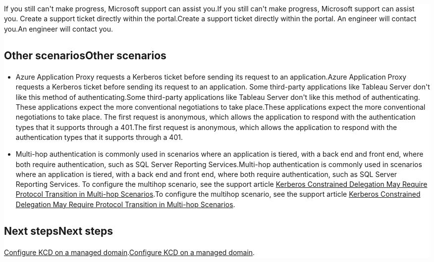 <span data-ttu-id="9f92a-273">If you still can't make progress, Microsoft support can assist you.</span><span class="sxs-lookup"><span data-stu-id="9f92a-273">If you still can't make progress, Microsoft support can assist you.</span></span> <span data-ttu-id="9f92a-274">Create a support ticket directly within the portal.</span><span class="sxs-lookup"><span data-stu-id="9f92a-274">Create a support ticket directly within the portal.</span></span> <span data-ttu-id="9f92a-275">An engineer will contact you.</span><span class="sxs-lookup"><span data-stu-id="9f92a-275">An engineer will contact you.</span></span>

## <a name="other-scenarios"></a><span data-ttu-id="9f92a-276">Other scenarios</span><span class="sxs-lookup"><span data-stu-id="9f92a-276">Other scenarios</span></span>

- <span data-ttu-id="9f92a-277">Azure Application Proxy requests a Kerberos ticket before sending its request to an application.</span><span class="sxs-lookup"><span data-stu-id="9f92a-277">Azure Application Proxy requests a Kerberos ticket before sending its request to an application.</span></span> <span data-ttu-id="9f92a-278">Some third-party applications like Tableau Server don't like this method of authenticating.</span><span class="sxs-lookup"><span data-stu-id="9f92a-278">Some third-party applications like Tableau Server don't like this method of authenticating.</span></span> <span data-ttu-id="9f92a-279">These applications expect the more conventional negotiations to take place.</span><span class="sxs-lookup"><span data-stu-id="9f92a-279">These applications expect the more conventional negotiations to take place.</span></span> <span data-ttu-id="9f92a-280">The first request is anonymous, which allows the application to respond with the authentication types that it supports through a 401.</span><span class="sxs-lookup"><span data-stu-id="9f92a-280">The first request is anonymous, which allows the application to respond with the authentication types that it supports through a 401.</span></span>

- <span data-ttu-id="9f92a-281">Multi-hop authentication is commonly used in scenarios where an application is tiered, with a back end and front end, where both require authentication, such as SQL Server Reporting Services.</span><span class="sxs-lookup"><span data-stu-id="9f92a-281">Multi-hop authentication is commonly used in scenarios where an application is tiered, with a back end and front end, where both require authentication, such as SQL Server Reporting Services.</span></span> <span data-ttu-id="9f92a-282">To configure the multihop scenario, see the support article [Kerberos Constrained Delegation May Require Protocol Transition in Multi-hop Scenarios](https://support.microsoft.com/help/2005838/kerberos-constrained-delegation-may-require-protocol-transition-in-mul).</span><span class="sxs-lookup"><span data-stu-id="9f92a-282">To configure the multihop scenario, see the support article [Kerberos Constrained Delegation May Require Protocol Transition in Multi-hop Scenarios](https://support.microsoft.com/help/2005838/kerberos-constrained-delegation-may-require-protocol-transition-in-mul).</span></span>

## <a name="next-steps"></a><span data-ttu-id="9f92a-283">Next steps</span><span class="sxs-lookup"><span data-stu-id="9f92a-283">Next steps</span></span>
<span data-ttu-id="9f92a-284">[Configure KCD on a managed domain](../../active-directory-domain-services/active-directory-ds-enable-kcd.md).</span><span class="sxs-lookup"><span data-stu-id="9f92a-284">[Configure KCD on a managed domain](../../active-directory-domain-services/active-directory-ds-enable-kcd.md).</span></span>
